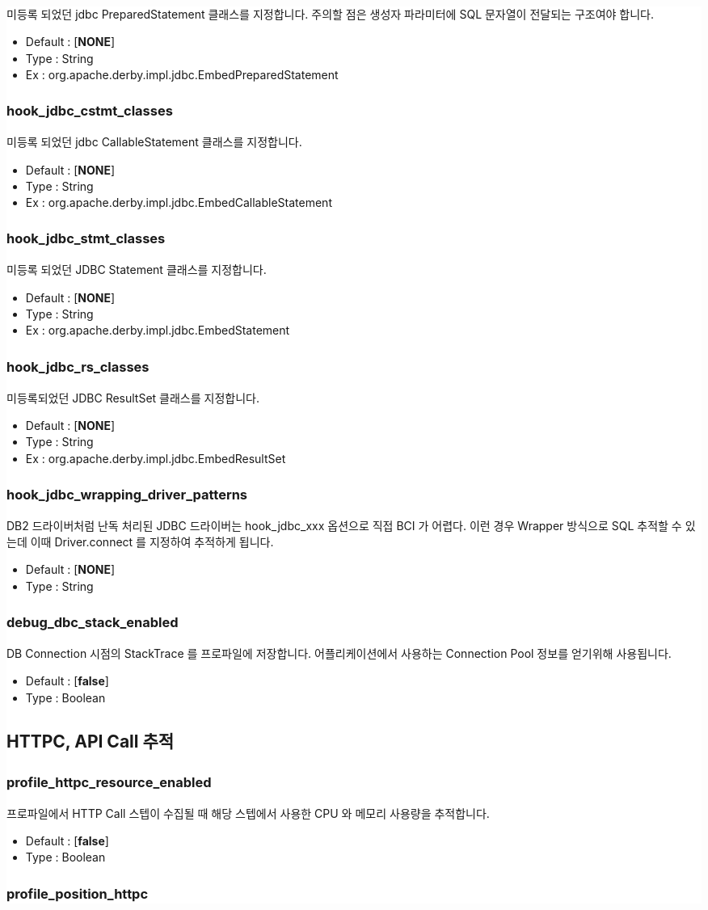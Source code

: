 미등록 되었던 jdbc PreparedStatement 클래스를 지정합니다. 주의할 점은 생성자 파라미터에 SQL 문자열이 전달되는 구조여야 합니다.

* Default : \[**NONE**\]
* Type : String
* Ex : org.apache.derby.impl.jdbc.EmbedPreparedStatement

### hook\_jdbc\_cstmt\_classes

미등록 되었던 jdbc CallableStatement 클래스를 지정합니다.

* Default : \[**NONE**\]
* Type : String
* Ex : org.apache.derby.impl.jdbc.EmbedCallableStatement

### hook\_jdbc\_stmt\_classes

미등록 되었던 JDBC Statement 클래스를 지정합니다.

* Default : \[**NONE**\]
* Type : String
* Ex : org.apache.derby.impl.jdbc.EmbedStatement

### hook\_jdbc\_rs\_classes

미등록되었던 JDBC ResultSet 클래스를 지정합니다.

* Default : \[**NONE**\]
* Type : String
* Ex : org.apache.derby.impl.jdbc.EmbedResultSet

### hook\_jdbc\_wrapping\_driver\_patterns

DB2 드라이버처럼 난독 처리된 JDBC 드라이버는 hook\_jdbc\_xxx 옵션으로 직접 BCI 가 어렵다. 이런 경우 Wrapper 방식으로 SQL 추적할 수 있는데 이때 Driver.connect 를 지정하여 추적하게 됩니다.

* Default : \[**NONE**\]
* Type : String

### debug\_dbc\_stack\_enabled

DB Connection 시점의 StackTrace 를 프로파일에 저장합니다. 어플리케이션에서 사용하는 Connection Pool 정보를 얻기위해 사용됩니다.

* Default : \[**false**\]
* Type : Boolean

## HTTPC, API Call 추적

### profile\_httpc\_resource\_enabled

프로파일에서 HTTP Call 스텝이 수집될 때 해당 스텝에서 사용한 CPU 와 메모리 사용량을 추적합니다.

* Default : \[**false**\]
* Type : Boolean

### profile\_position\_httpc
